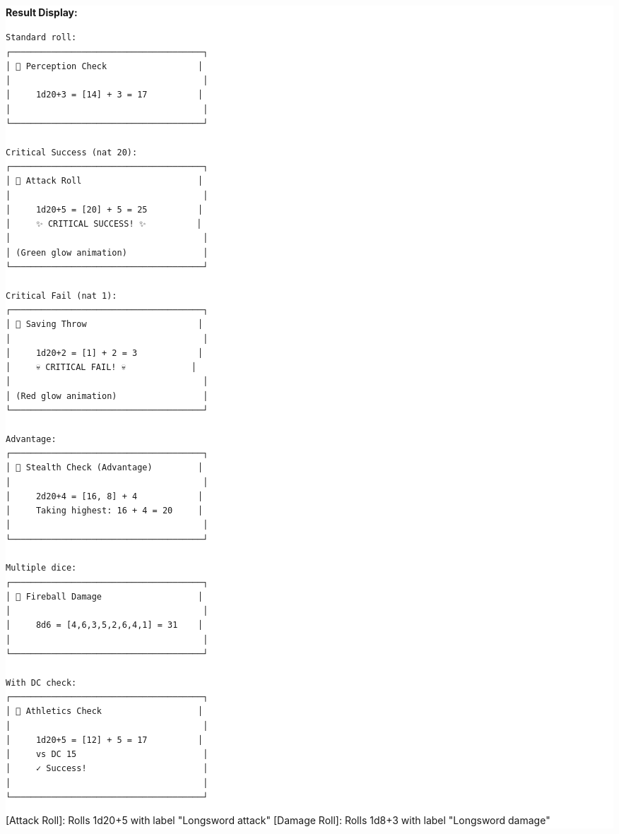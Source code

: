 **Result Display:**

```
Standard roll:
┌──────────────────────────────────────┐
│ 🎲 Perception Check                  │
│                                      │
│     1d20+3 = [14] + 3 = 17          │
│                                      │
└──────────────────────────────────────┘

Critical Success (nat 20):
┌──────────────────────────────────────┐
│ 🎲 Attack Roll                       │
│                                      │
│     1d20+5 = [20] + 5 = 25          │
│     ✨ CRITICAL SUCCESS! ✨          │
│                                      │
│ (Green glow animation)               │
└──────────────────────────────────────┘

Critical Fail (nat 1):
┌──────────────────────────────────────┐
│ 🎲 Saving Throw                      │
│                                      │
│     1d20+2 = [1] + 2 = 3            │
│     💀 CRITICAL FAIL! 💀             │
│                                      │
│ (Red glow animation)                 │
└──────────────────────────────────────┘

Advantage:
┌──────────────────────────────────────┐
│ 🎲 Stealth Check (Advantage)         │
│                                      │
│     2d20+4 = [16, 8] + 4            │
│     Taking highest: 16 + 4 = 20     │
│                                      │
└──────────────────────────────────────┘

Multiple dice:
┌──────────────────────────────────────┐
│ 🎲 Fireball Damage                   │
│                                      │
│     8d6 = [4,6,3,5,2,6,4,1] = 31    │
│                                      │
└──────────────────────────────────────┘

With DC check:
┌──────────────────────────────────────┐
│ 🎲 Athletics Check                   │
│                                      │
│     1d20+5 = [12] + 5 = 17          │
│     vs DC 15                         │
│     ✓ Success!                       │
│                                      │
└──────────────────────────────────────┘
```


[Attack Roll]: Rolls 1d20+5 with label "Longsword attack"
[Damage Roll]: Rolls 1d8+3 with label "Longsword damage"